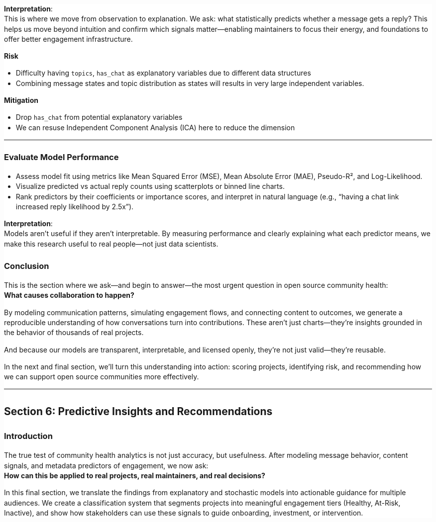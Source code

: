 **Interpretation**:  
This is where we move from observation to explanation. We ask: what statistically predicts whether a message gets a reply? This helps us move beyond intuition and confirm which signals matter—enabling maintainers to focus their energy, and foundations to offer better engagement infrastructure.

**Risk**
- Difficulty having `topics`, `has_chat` as explanatory variables due to different data structures
- Combining message states and topic distribution as states will results in very large independent variables. 

**Mitigation**
- Drop `has_chat` from potential explanatory variables
- We can resuse Independent Component Analysis (ICA) here to reduce the dimension 
---

### Evaluate Model Performance

- Assess model fit using metrics like Mean Squared Error (MSE), Mean Absolute Error (MAE), Pseudo-R², and Log-Likelihood.
- Visualize predicted vs actual reply counts using scatterplots or binned line charts.
- Rank predictors by their coefficients or importance scores, and interpret in natural language (e.g., “having a chat link increased reply likelihood by 2.5x”).

**Interpretation**:  
Models aren’t useful if they aren’t interpretable. By measuring performance and clearly explaining what each predictor means, we make this research useful to real people—not just data scientists.

### Conclusion

This is the section where we ask—and begin to answer—the most urgent question in open source community health:  
**What causes collaboration to happen?**

By modeling communication patterns, simulating engagement flows, and connecting content to outcomes, we generate a reproducible understanding of how conversations turn into contributions. These aren’t just charts—they’re insights grounded in the behavior of thousands of real projects.

And because our models are transparent, interpretable, and licensed openly, they’re not just valid—they’re reusable.

In the next and final section, we’ll turn this understanding into action: scoring projects, identifying risk, and recommending how we can support open source communities more effectively.

---

## Section 6: Predictive Insights and Recommendations

### Introduction

The true test of community health analytics is not just accuracy, but usefulness. After modeling message behavior, content signals, and metadata predictors of engagement, we now ask:  
**How can this be applied to real projects, real maintainers, and real decisions?**

In this final section, we translate the findings from explanatory and stochastic models into actionable guidance for multiple audiences. We create a classification system that segments projects into meaningful engagement tiers (Healthy, At-Risk, Inactive), and show how stakeholders can use these signals to guide onboarding, investment, or intervention.
